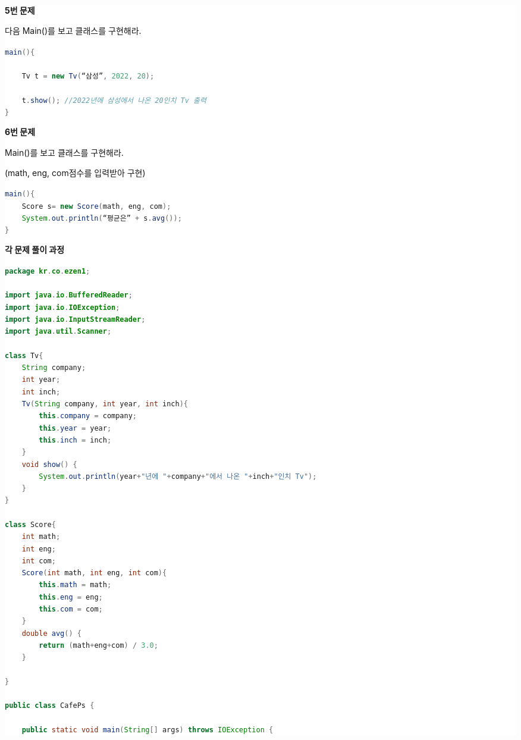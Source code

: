 **5번 문제**

다음 Main()를 보고 클래스를 구현해라.

```java
main(){

	Tv t = new Tv(“삼성”, 2022, 20);

	t.show(); //2022년에 삼성에서 나온 20인치 Tv 출력
}
```

**6번 문제**

Main()를 보고 클래스를 구현해라.

(math, eng, com점수를 입력받아 구현)

```java
main(){
	Score s= new Score(math, eng, com);
	System.out.println(“평균은” + s.avg());
}
```

**각 문제 풀이 과정**

```java
package kr.co.ezen1;

import java.io.BufferedReader;
import java.io.IOException;
import java.io.InputStreamReader;
import java.util.Scanner;

class Tv{
	String company;
	int year;
	int inch;
	Tv(String company, int year, int inch){
		this.company = company;
		this.year = year;
		this.inch = inch;
	}
	void show() {
		System.out.println(year+"년에 "+company+"에서 나온 "+inch+"인치 Tv");
	}
}

class Score{
	int math;
	int eng;
	int com;
	Score(int math, int eng, int com){
		this.math = math;
		this.eng = eng;
		this.com = com;
	}
	double avg() {
		return (math+eng+com) / 3.0;
	}
	
}

public class CafePs {

	public static void main(String[] args) throws IOException {
```